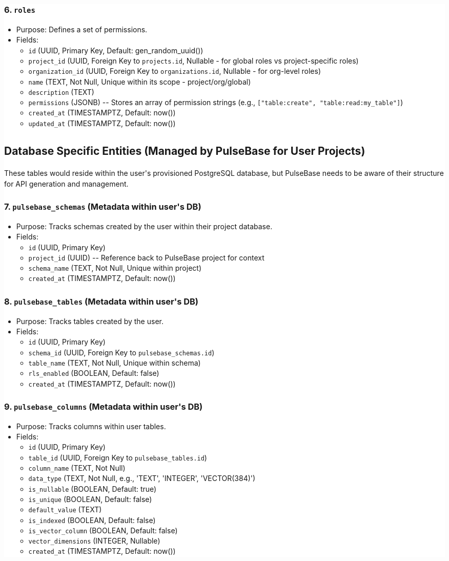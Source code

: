 ### 6. `roles`
   - Purpose: Defines a set of permissions.
   - Fields:
     - `id` (UUID, Primary Key, Default: gen_random_uuid())
     - `project_id` (UUID, Foreign Key to `projects.id`, Nullable - for global roles vs project-specific roles)
     - `organization_id` (UUID, Foreign Key to `organizations.id`, Nullable - for org-level roles)
     - `name` (TEXT, Not Null, Unique within its scope - project/org/global)
     - `description` (TEXT)
     - `permissions` (JSONB) -- Stores an array of permission strings (e.g., `["table:create", "table:read:my_table"]`)
     - `created_at` (TIMESTAMPTZ, Default: now())
     - `updated_at` (TIMESTAMPTZ, Default: now())

## Database Specific Entities (Managed by PulseBase for User Projects)

These tables would reside within the user's provisioned PostgreSQL database, but PulseBase needs to be aware of their structure for API generation and management.

### 7. `pulsebase_schemas` (Metadata within user's DB)
   - Purpose: Tracks schemas created by the user within their project database.
   - Fields:
     - `id` (UUID, Primary Key)
     - `project_id` (UUID) -- Reference back to PulseBase project for context
     - `schema_name` (TEXT, Not Null, Unique within project)
     - `created_at` (TIMESTAMPTZ, Default: now())

### 8. `pulsebase_tables` (Metadata within user's DB)
   - Purpose: Tracks tables created by the user.
   - Fields:
     - `id` (UUID, Primary Key)
     - `schema_id` (UUID, Foreign Key to `pulsebase_schemas.id`)
     - `table_name` (TEXT, Not Null, Unique within schema)
     - `rls_enabled` (BOOLEAN, Default: false)
     - `created_at` (TIMESTAMPTZ, Default: now())

### 9. `pulsebase_columns` (Metadata within user's DB)
   - Purpose: Tracks columns within user tables.
   - Fields:
     - `id` (UUID, Primary Key)
     - `table_id` (UUID, Foreign Key to `pulsebase_tables.id`)
     - `column_name` (TEXT, Not Null)
     - `data_type` (TEXT, Not Null, e.g., 'TEXT', 'INTEGER', 'VECTOR(384)')
     - `is_nullable` (BOOLEAN, Default: true)
     - `is_unique` (BOOLEAN, Default: false)
     - `default_value` (TEXT)
     - `is_indexed` (BOOLEAN, Default: false)
     - `is_vector_column` (BOOLEAN, Default: false)
     - `vector_dimensions` (INTEGER, Nullable)
     - `created_at` (TIMESTAMPTZ, Default: now())
